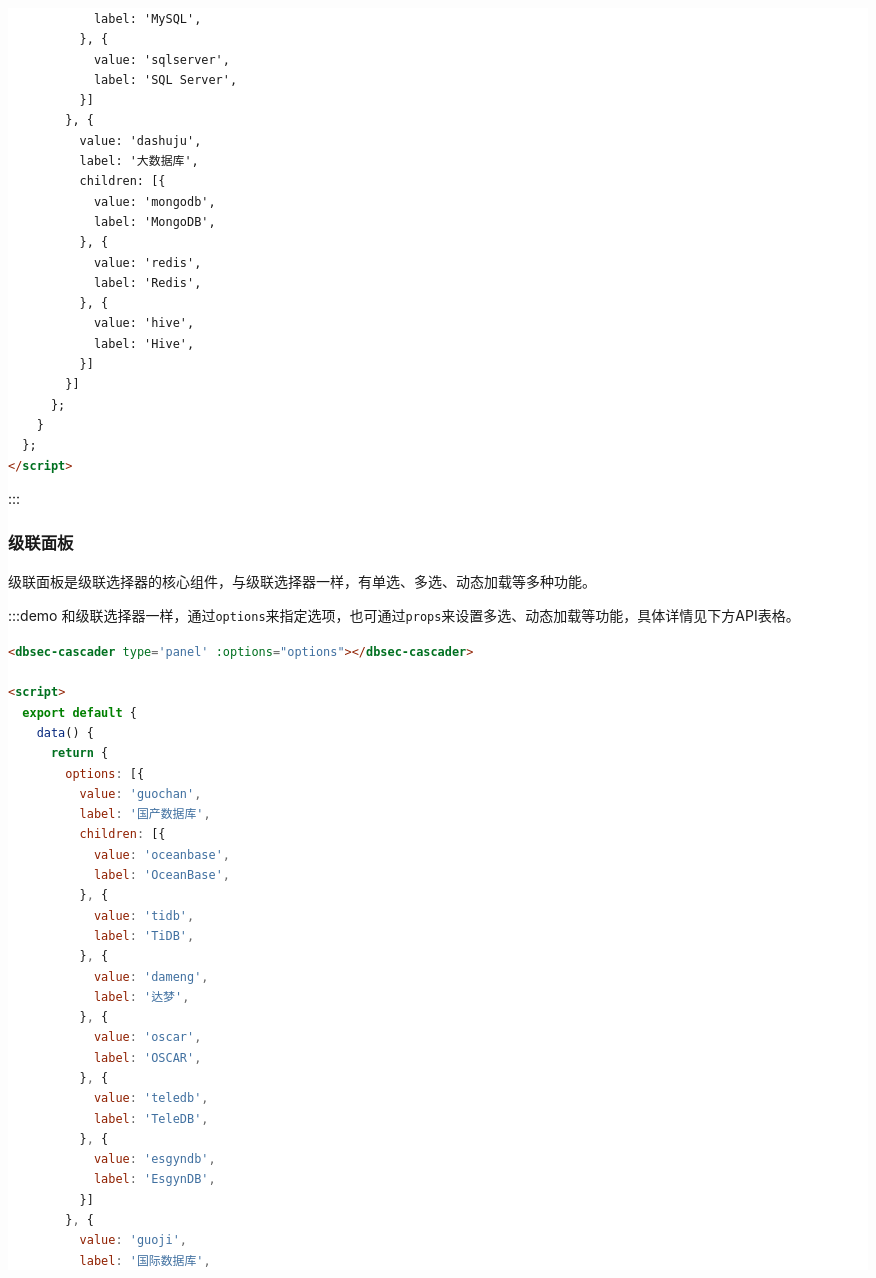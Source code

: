 ```html
            label: 'MySQL',
          }, {
            value: 'sqlserver',
            label: 'SQL Server',
          }]
        }, {
          value: 'dashuju',
          label: '大数据库',
          children: [{
            value: 'mongodb',
            label: 'MongoDB',
          }, {
            value: 'redis',
            label: 'Redis',
          }, {
            value: 'hive',
            label: 'Hive',
          }]
        }]
      };
    }
  };
</script>
```
:::


### 级联面板

级联面板是级联选择器的核心组件，与级联选择器一样，有单选、多选、动态加载等多种功能。

:::demo 和级联选择器一样，通过`options`来指定选项，也可通过`props`来设置多选、动态加载等功能，具体详情见下方API表格。
```html
<dbsec-cascader type='panel' :options="options"></dbsec-cascader>

<script>
  export default {
    data() {
      return {
        options: [{
          value: 'guochan',
          label: '国产数据库',
          children: [{
            value: 'oceanbase',
            label: 'OceanBase',
          }, {
            value: 'tidb',
            label: 'TiDB',
          }, {
            value: 'dameng',
            label: '达梦',
          }, {
            value: 'oscar',
            label: 'OSCAR',
          }, {
            value: 'teledb',
            label: 'TeleDB',
          }, {
            value: 'esgyndb',
            label: 'EsgynDB',
          }]
        }, {
          value: 'guoji',
          label: '国际数据库',
```